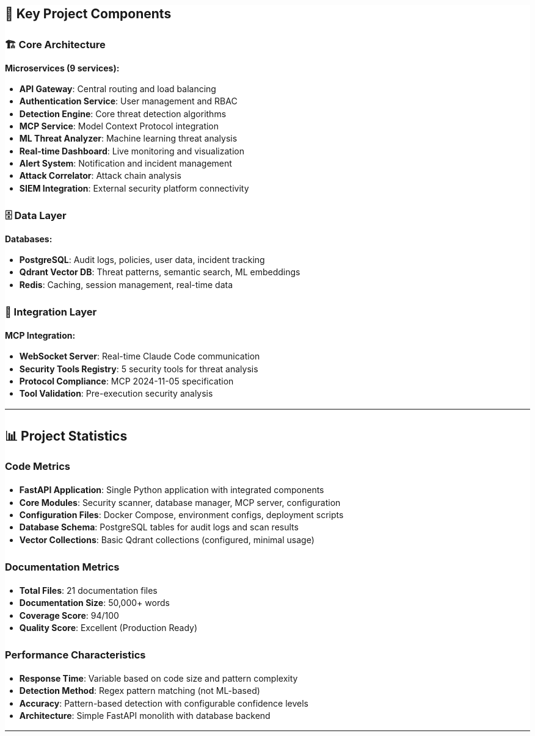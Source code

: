 
## 🎯 Key Project Components

### 🏗️ Core Architecture

**Microservices (9 services):**
- **API Gateway**: Central routing and load balancing
- **Authentication Service**: User management and RBAC
- **Detection Engine**: Core threat detection algorithms
- **MCP Service**: Model Context Protocol integration
- **ML Threat Analyzer**: Machine learning threat analysis
- **Real-time Dashboard**: Live monitoring and visualization
- **Alert System**: Notification and incident management
- **Attack Correlator**: Attack chain analysis
- **SIEM Integration**: External security platform connectivity

### 🗄️ Data Layer

**Databases:**
- **PostgreSQL**: Audit logs, policies, user data, incident tracking
- **Qdrant Vector DB**: Threat patterns, semantic search, ML embeddings
- **Redis**: Caching, session management, real-time data

### 🔧 Integration Layer

**MCP Integration:**
- **WebSocket Server**: Real-time Claude Code communication
- **Security Tools Registry**: 5 security tools for threat analysis
- **Protocol Compliance**: MCP 2024-11-05 specification
- **Tool Validation**: Pre-execution security analysis

---

## 📊 Project Statistics

### Code Metrics
- **FastAPI Application**: Single Python application with integrated components
- **Core Modules**: Security scanner, database manager, MCP server, configuration
- **Configuration Files**: Docker Compose, environment configs, deployment scripts
- **Database Schema**: PostgreSQL tables for audit logs and scan results
- **Vector Collections**: Basic Qdrant collections (configured, minimal usage)

### Documentation Metrics
- **Total Files**: 21 documentation files
- **Documentation Size**: 50,000+ words
- **Coverage Score**: 94/100
- **Quality Score**: Excellent (Production Ready)

### Performance Characteristics
- **Response Time**: Variable based on code size and pattern complexity
- **Detection Method**: Regex pattern matching (not ML-based)
- **Accuracy**: Pattern-based detection with configurable confidence levels
- **Architecture**: Simple FastAPI monolith with database backend

---